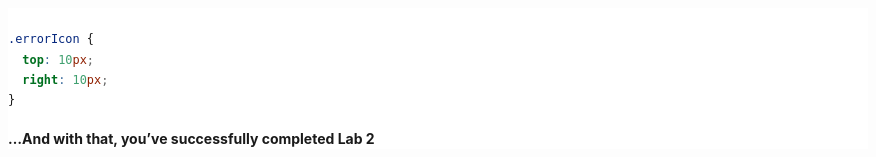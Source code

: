 ```CSS

.errorIcon {
  top: 10px;
  right: 10px;
}
```

#### …And with that, you’ve successfully completed Lab 2
